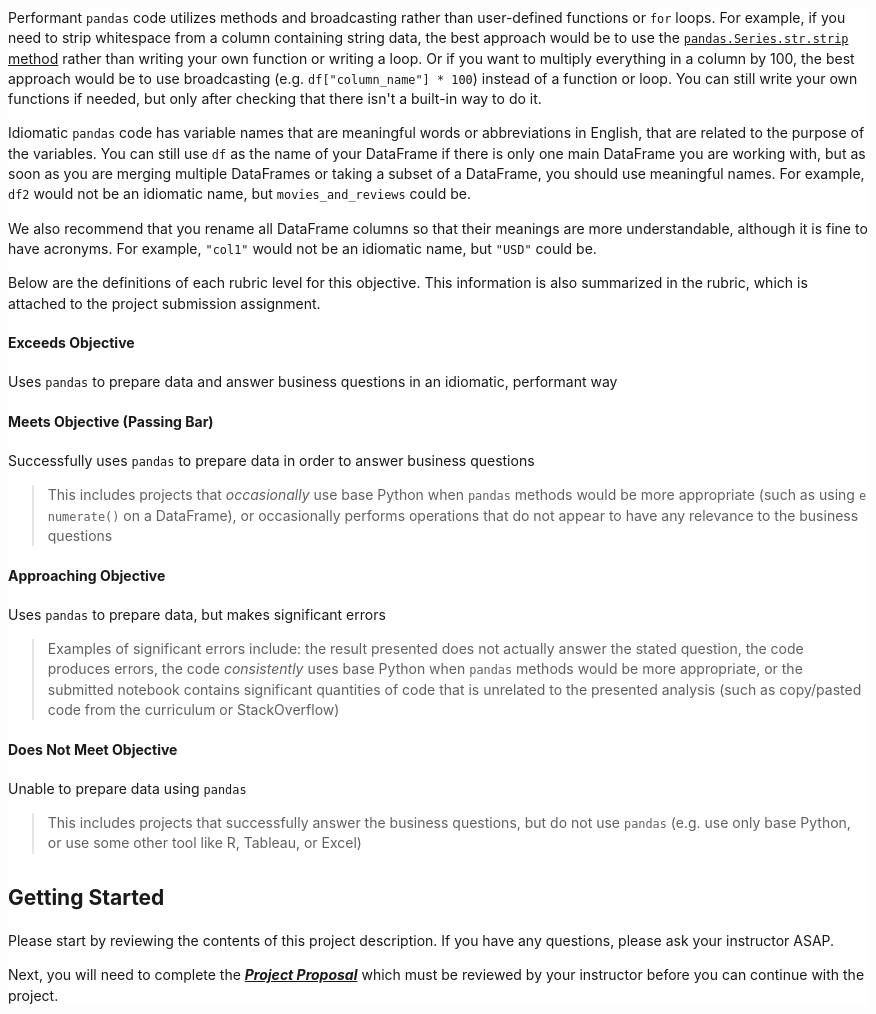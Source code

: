 Performant `pandas` code utilizes methods and broadcasting rather than user-defined functions or `for` loops. For example, if you need to strip whitespace from a column containing string data, the best approach would be to use the [`pandas.Series.str.strip` method](https://pandas.pydata.org/docs/reference/api/pandas.Series.str.strip.html) rather than writing your own function or writing a loop. Or if you want to multiply everything in a column by 100, the best approach would be to use broadcasting (e.g. `df["column_name"] * 100`) instead of a function or loop. You can still write your own functions if needed, but only after checking that there isn't a built-in way to do it.

Idiomatic `pandas` code has variable names that are meaningful words or abbreviations in English, that are related to the purpose of the variables. You can still use `df` as the name of your DataFrame if there is only one main DataFrame you are working with, but as soon as you are merging multiple DataFrames or taking a subset of a DataFrame, you should use meaningful names. For example, `df2` would not be an idiomatic name, but `movies_and_reviews` could be.

We also recommend that you rename all DataFrame columns so that their meanings are more understandable, although it is fine to have acronyms. For example, `"col1"` would not be an idiomatic name, but `"USD"` could be.

Below are the definitions of each rubric level for this objective. This information is also summarized in the rubric, which is attached to the project submission assignment.

#### Exceeds Objective

Uses `pandas` to prepare data and answer business questions in an idiomatic, performant way

#### Meets Objective (Passing Bar)

Successfully uses `pandas` to prepare data in order to answer business questions

> This includes projects that _occasionally_ use base Python when `pandas` methods would be more appropriate (such as using `enumerate()` on a DataFrame), or occasionally performs operations that do not appear to have any relevance to the business questions

#### Approaching Objective

Uses `pandas` to prepare data, but makes significant errors

> Examples of significant errors include: the result presented does not actually answer the stated question, the code produces errors, the code _consistently_ uses base Python when `pandas` methods would be more appropriate, or the submitted notebook contains significant quantities of code that is unrelated to the presented analysis (such as copy/pasted code from the curriculum or StackOverflow)

#### Does Not Meet Objective

Unable to prepare data using `pandas`

> This includes projects that successfully answer the business questions, but do not use `pandas` (e.g. use only base Python, or use some other tool like R, Tableau, or Excel)

## Getting Started

Please start by reviewing the contents of this project description. If you have any questions, please ask your instructor ASAP.

Next, you will need to complete the [**_Project Proposal_**](#project_proposal) which must be reviewed by your instructor before you can continue with the project.
